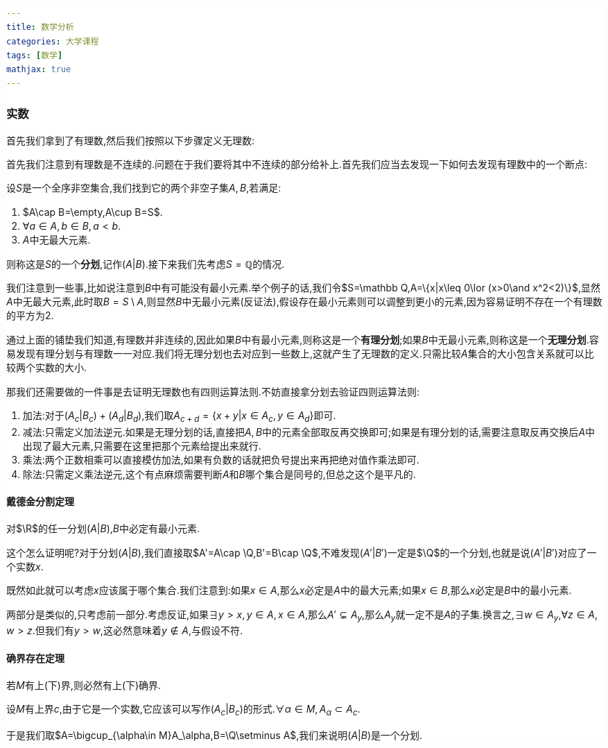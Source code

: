 ```yaml
---
title: 数学分析
categories: 大学课程
tags: [数学] 
mathjax: true
---
```







### 实数

首先我们拿到了有理数,然后我们按照以下步骤定义无理数:

首先我们注意到有理数是不连续的.问题在于我们要将其中不连续的部分给补上.首先我们应当去发现一下如何去发现有理数中的一个断点:

设$S$是一个全序非空集合,我们找到它的两个非空子集$A,B$,若满足:

1. $A\cap B=\empty,A\cup B=S$.
2. $\forall a\in A,b\in B,a<b$.
3. $A$中无最大元素.

则称这是$S$的一个**分划**,记作$(A|B)$.接下来我们先考虑$S=\mathbb Q$的情况.

我们注意到一些事,比如说注意到$B$中有可能没有最小元素.举个例子的话,我们令$S=\mathbb Q,A=\{x|x\leq 0\lor (x>0\and x^2<2)\}$,显然$A$中无最大元素,此时取$B=S\setminus A$,则显然$B$中无最小元素(反证法),假设存在最小元素则可以调整到更小的元素,因为容易证明不存在一个有理数的平方为$2$.

通过上面的铺垫我们知道,有理数并非连续的,因此如果$B$中有最小元素,则称这是一个**有理分划**;如果$B$中无最小元素,则称这是一个**无理分划**.容易发现有理分划与有理数一一对应.我们将无理分划也去对应到一些数上,这就产生了无理数的定义.只需比较$A$集合的大小包含关系就可以比较两个实数的大小.

那我们还需要做的一件事是去证明无理数也有四则运算法则.不妨直接拿分划去验证四则运算法则:

1. 加法:对于$(A_c|B_c)+(A_d|B_d)$,我们取$A_{c+d}=\{x+y|x\in A_c,y\in A_d\}$即可.
2. 减法:只需定义加法逆元.如果是无理分划的话,直接把$A,B$中的元素全部取反再交换即可;如果是有理分划的话,需要注意取反再交换后$A$中出现了最大元素,只需要在这里把那个元素给提出来就行.
3. 乘法:两个正数相乘可以直接模仿加法,如果有负数的话就把负号提出来再把绝对值作乘法即可.
4. 除法:只需定义乘法逆元,这个有点麻烦需要判断$A$和$B$哪个集合是同号的,但总之这个是平凡的.

#### 戴德金分割定理

对$\R$的任一分划$(A|B)$,$B$中必定有最小元素.

这个怎么证明呢?对于分划$(A|B)$,我们直接取$A'=A\cap \Q,B'=B\cap \Q$,不难发现$(A'|B')$一定是$\Q$的一个分划,也就是说$(A'|B')$对应了一个实数$x$.

既然如此就可以考虑$x$应该属于哪个集合.我们注意到:如果$x\in A$,那么$x$必定是$A$中的最大元素;如果$x\in B$,那么$x$必定是$B$中的最小元素.

两部分是类似的,只考虑前一部分.考虑反证,如果$\exists y>x,y\in A,x\in A$,那么$A'\subsetneq A_y$,那么$A_y$就一定不是$A$的子集.换言之,$\exists w\in A_y$,$\forall z\in A,w>z$.但我们有$y>w$,这必然意味着$y\notin A$,与假设不符.

#### 确界存在定理

若$M$有上(下)界,则必然有上(下)确界.

设$M$有上界$c$,由于它是一个实数,它应该可以写作$(A_c|B_c)$的形式.$\forall \alpha\in M,A_\alpha \subset A_c$.

于是我们取$A=\bigcup_{\alpha\in M}A_\alpha,B=\Q\setminus A$,我们来说明$(A|B)$是一个分划.
